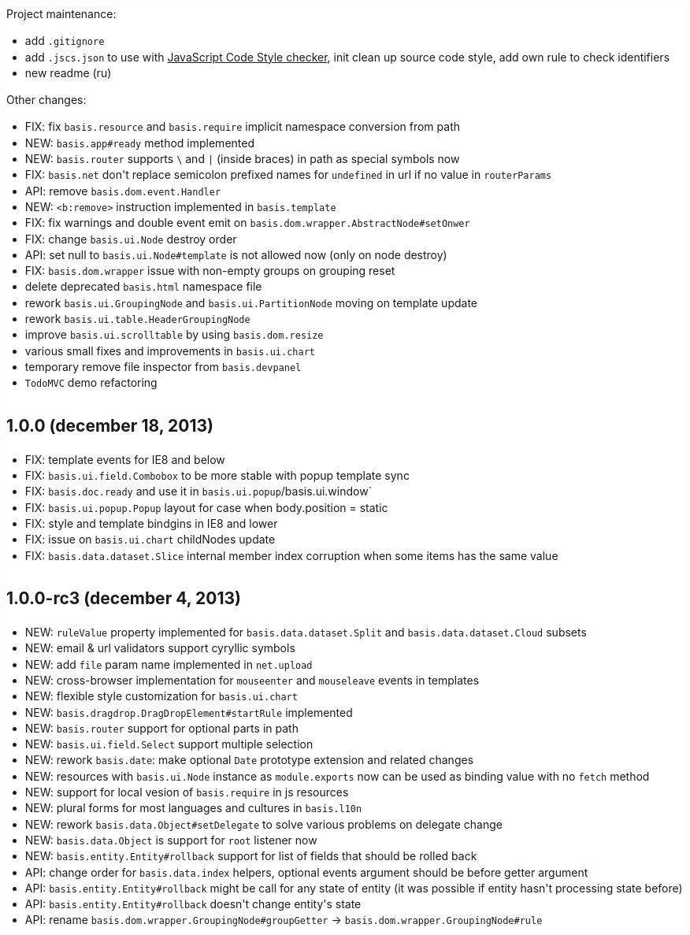 Project maintenance:

  - add `.gitignore`
  - add `.jscs.json` to use with [JavaScript Code Style checker](https://github.com/mdevils/node-jscs), init clean up source code style, add own rule to check identifiers
  - new readme (ru)

Other changes:

  - FIX: fix `basis.resource` and `basis.require` implicit namespace conversion from path
  - NEW: `basis.app#ready` method implemented
  - NEW: `basis.router` supports `\` and `|` (inside braces) in path as special symbols now
  - FIX: `basis.net` don't replace semicolon prefixed names for `undefined` in url if no value in `routerParams`
  - API: remove `basis.dom.event.Handler`
  - NEW: `<b:remove>` instruction implemented in `basis.template`
  - FIX: fix warnings and double event emit on `basis.dom.wrapper.AbstractNode#setOnwer`
  - FIX: change `basis.ui.Node` destroy order
  - API: set null to `basis.ui.Node#template` is not allowed now (only on node destroy)
  - FIX: `basis.dom.wrapper` issue with non-empty groups on grouping reset
  - delete deprecated `basis.html` namespace file
  - rework `basis.ui.GroupingNode` and `basis.ui.PartitionNode` moving on template update 
  - rework `basis.ui.table.HeaderGroupingNode`
  - improve `basis.ui.scrolltable` by using `basis.dom.resize`
  - various small fixes and improvements in `basis.ui.chart`
  - temporary remove file inspector from `basis.devpanel`
  - `TodoMVC` demo refactoring

## 1.0.0 (december 18, 2013)

- FIX: template events for IE8 and below
- FIX: `basis.ui.field.Combobox` to be more stable with popup template sync
- FIX: `basis.doc.ready` and use it in `basis.ui.popup`/basis.ui.window`
- FIX: `basis.ui.popup.Popup` layout for case when body.position = static
- FIX: style and template bindgins in IE8 and lower
- FIX: issue on `basis.ui.chart` childNodes update
- FIX: `basis.data.dataset.Slice` internal member index corruption when some items has the same value

## 1.0.0-rc3 (december 4, 2013)

- NEW: `ruleValue` property implemented for `basis.data.dataset.Split` and `basis.data.dataset.Cloud` subsets
- NEW: email & url validators support cyryllic symbols
- NEW: add `file` param name implemented in `net.upload`
- NEW: cross-browser implementation for `mouseenter` and `mouseleave` events in templates
- NEW: flexible style customization for `basis.ui.chart`
- NEW: `basis.dragdrop.DragDropElement#startRule` implemented
- NEW: `basis.router` support for optional parts in path
- NEW: `basis.ui.field.Select` support multiple selection
- NEW: rework `basis.date`: make optional `Date` prototype extension and related changes
- NEW: resources with `basis.ui.Node` instance as `module.exports` now can be used as binding value with no `fetch` method
- NEW: support for local vesion of `basis.require` in js resources
- NEW: plural forms for most languages and cultures in `basis.l10n`
- NEW: rework `basis.data.Object#setDelegate` to solve various problems on delegate change
- NEW: `basis.data.Object` is support for `root` listener now
- NEW: `basis.entity.Entity#rollback` support for list of fields that should be rolled back
- API: change order for `basis.data.index` helpers, optional events argument should be before getter argument
- API: `basis.entity.Entity#rollback` might be call for any state of entity (it was possible if entity hasn't processing state before)
- API: `basis.entity.Entity#rollback` doesn't change entity's state
- API: rename `basis.dom.wrapper.GroupingNode#groupGetter` -> `basis.dom.wrapper.GroupingNode#rule`
